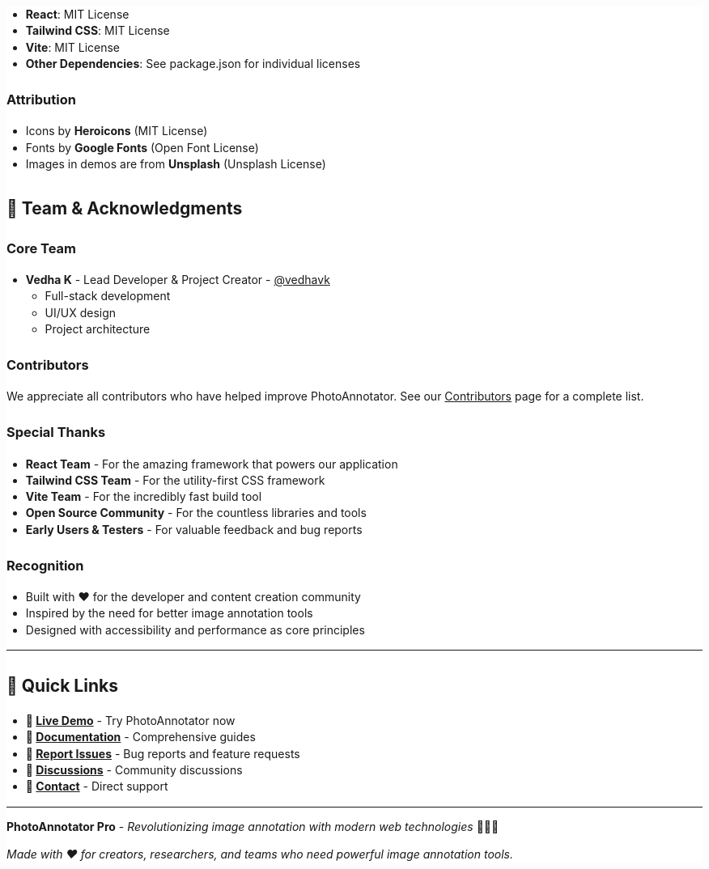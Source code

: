 - **React**: MIT License
- **Tailwind CSS**: MIT License
- **Vite**: MIT License
- **Other Dependencies**: See package.json for individual licenses

### Attribution

- Icons by **Heroicons** (MIT License)
- Fonts by **Google Fonts** (Open Font License)
- Images in demos are from **Unsplash** (Unsplash License)

## 👥 Team & Acknowledgments

### Core Team

- **Vedha K** - Lead Developer & Project Creator - [@vedhavk](https://github.com/vedhavk)
  - Full-stack development
  - UI/UX design
  - Project architecture

### Contributors

We appreciate all contributors who have helped improve PhotoAnnotator. See our [Contributors](https://github.com/vedhavk/Hackp/graphs/contributors) page for a complete list.

### Special Thanks

- **React Team** - For the amazing framework that powers our application
- **Tailwind CSS Team** - For the utility-first CSS framework
- **Vite Team** - For the incredibly fast build tool
- **Open Source Community** - For the countless libraries and tools
- **Early Users & Testers** - For valuable feedback and bug reports

### Recognition

- Built with ❤️ for the developer and content creation community
- Inspired by the need for better image annotation tools
- Designed with accessibility and performance as core principles

---

## 🎯 Quick Links

- **🚀 [Live Demo](http://localhost:5173)** - Try PhotoAnnotator now
- **📖 [Documentation](docs/)** - Comprehensive guides
- **🐛 [Report Issues](https://github.com/vedhavk/Hackp/issues)** - Bug reports and feature requests
- **💬 [Discussions](https://github.com/vedhavk/Hackp/discussions)** - Community discussions
- **📧 [Contact](mailto:support@photoannotator.com)** - Direct support

---

**PhotoAnnotator Pro** - _Revolutionizing image annotation with modern web technologies_ 🎨📸✨

_Made with ❤️ for creators, researchers, and teams who need powerful image annotation tools._
